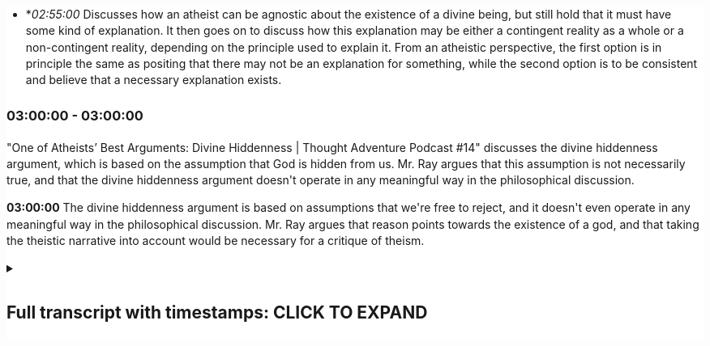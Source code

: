 * **<a onclick="modifyYTiframeseektime('10500')">02:55:00</a>* Discusses how an atheist can be agnostic about the existence of a divine being, but still hold that it must have some kind of explanation. It then goes on to discuss how this explanation may be either a contingent reality as a whole or a non-contingent reality, depending on the principle used to explain it. From an atheistic perspective, the first option is in principle the same as positing that there may not be an explanation for something, while the second option is to be consistent and believe that a necessary explanation exists.
### <a onclick="modifyYTiframeseektime('10800')">03:00:00</a> - <a onclick="modifyYTiframeseektime('10800')">03:00:00</a>

 "One of Atheists’ Best Arguments: Divine Hiddenness | Thought Adventure Podcast #14" discusses the divine hiddenness argument, which is based on the assumption that God is hidden from us. Mr. Ray argues that this assumption is not necessarily true, and that the divine hiddenness argument doesn't operate in any meaningful way in the philosophical discussion.

**<a onclick="modifyYTiframeseektime('10800')">03:00:00</a>** The divine hiddenness argument is based on assumptions that we're free to reject, and it doesn't even operate in any meaningful way in the philosophical discussion. Mr. Ray argues that reason points towards the existence of a god, and that taking the theistic narrative into account would be necessary for a critique of theism.

<details><summary><h2>Full transcript with timestamps: CLICK TO EXPAND</h2></summary>

<a onclick="modifyYTiframeseektime('1')">0:00:01</a> um  
<a onclick="modifyYTiframeseektime('6')">0:00:06</a> [Music]  
<a onclick="modifyYTiframeseektime('40')">0:00:40</a> welcome everybody to another episode  
<a onclick="modifyYTiframeseektime('42')">0:00:42</a> another stream of the thought advance  
<a onclick="modifyYTiframeseektime('44')">0:00:44</a> thought adventure podcast  
<a onclick="modifyYTiframeseektime('46')">0:00:46</a> um we've really missed you guys it's  
<a onclick="modifyYTiframeseektime('48')">0:00:48</a> it's it's been three weeks this time  
<a onclick="modifyYTiframeseektime('50')">0:00:50</a> so uh we're happy to be back  
<a onclick="modifyYTiframeseektime('53')">0:00:53</a> um today we're discussing uh  
<a onclick="modifyYTiframeseektime('55')">0:00:55</a> the argument from divine hiddenness  
<a onclick="modifyYTiframeseektime('59')">0:00:59</a> against the existence of god or against  
<a onclick="modifyYTiframeseektime('61')">0:01:01</a> theism which is one of one of the most  
<a onclick="modifyYTiframeseektime('63')">0:01:03</a> uh popular arguments uh against the  
<a onclick="modifyYTiframeseektime('66')">0:01:06</a> existence of uh  
<a onclick="modifyYTiframeseektime('68')">0:01:08</a> uh the theistic or or god or the god of  
<a onclick="modifyYTiframeseektime('71')">0:01:11</a> uh  
<a onclick="modifyYTiframeseektime('72')">0:01:12</a> of you know uh monotheism  
<a onclick="modifyYTiframeseektime('75')">0:01:15</a> and uh  
<a onclick="modifyYTiframeseektime('76')">0:01:16</a> it's it's um  
<a onclick="modifyYTiframeseektime('78')">0:01:18</a> it's a very interesting argument i think  
<a onclick="modifyYTiframeseektime('79')">0:01:19</a> it's closely related to  
<a onclick="modifyYTiframeseektime('81')">0:01:21</a> the uh problem of evil that we discussed  
<a onclick="modifyYTiframeseektime('84')">0:01:24</a> uh last time so uh we're hoping this  
<a onclick="modifyYTiframeseektime('87')">0:01:27</a> we're hoping this is gonna be an  
<a onclick="modifyYTiframeseektime('88')">0:01:28</a> interesting and fruitful uh stream  
<a onclick="modifyYTiframeseektime('90')">0:01:30</a> inshallah  
<a onclick="modifyYTiframeseektime('91')">0:01:31</a> um panelists assalamu alaikum how are  
<a onclick="modifyYTiframeseektime('93')">0:01:33</a> you guys doing hope you're welcome  
<a onclick="modifyYTiframeseektime('98')">0:01:38</a> we've got uh isan here  
<a onclick="modifyYTiframeseektime('101')">0:01:41</a> saying he's only just had to subscribe  
<a onclick="modifyYTiframeseektime('103')">0:01:43</a> so we could post what's he why is he not  
<a onclick="modifyYTiframeseektime('104')">0:01:44</a> already subscribed  
<a onclick="modifyYTiframeseektime('105')">0:01:45</a> he's been on the show like god knows how  
<a onclick="modifyYTiframeseektime('107')">0:01:47</a> many times yeah  
<a onclick="modifyYTiframeseektime('111')">0:01:51</a> yeah  
<a onclick="modifyYTiframeseektime('111')">0:01:51</a> yo  
<a onclick="modifyYTiframeseektime('116')">0:01:56</a> yeah much better now i am i did a test  
<a onclick="modifyYTiframeseektime('119')">0:01:59</a> at the end of my isolation period and it  
<a onclick="modifyYTiframeseektime('121')">0:02:01</a> came through negative  
<a onclick="modifyYTiframeseektime('122')">0:02:02</a> so i didn't have it then but i still had  
<a onclick="modifyYTiframeseektime('124')">0:02:04</a> a i still have it now a bit but a bit of  
<a onclick="modifyYTiframeseektime('127')">0:02:07</a> a flimmy cough  